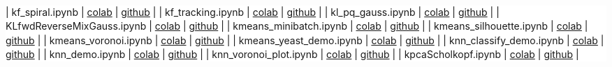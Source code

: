 | kf_spiral.ipynb                                     | [<span id=kf_spiral.ipynb>colab</span>](https://colab.research.google.com/github/probml/pyprobml/blob/master/notebooks/book2/28/kf_spiral.ipynb)                                                                         | [<span id=kf_spiral.ipynb>github</span>](https://github.com/probml/pyprobml/blob/master/notebooks/book2/28/kf_spiral.ipynb)                                                                         |
| kf_tracking.ipynb                                   | [<span id=kf_tracking.ipynb>colab</span>](https://colab.research.google.com/github/probml/pyprobml/blob/master/notebooks/book2/28/kf_tracking.ipynb)                                                                     | [<span id=kf_tracking.ipynb>github</span>](https://github.com/probml/pyprobml/blob/master/notebooks/book2/28/kf_tracking.ipynb)                                                                     |
| kl_pq_gauss.ipynb                                   | [<span id=kl_pq_gauss.ipynb>colab</span>](https://colab.research.google.com/github/probml/pyprobml/blob/master/notebooks/book2/09/kl_pq_gauss.ipynb)                                                                     | [<span id=kl_pq_gauss.ipynb>github</span>](https://github.com/probml/pyprobml/blob/master/notebooks/book2/09/kl_pq_gauss.ipynb)                                                                     |
| KLfwdReverseMixGauss.ipynb                          | [<span id=KLfwdReverseMixGauss.ipynb>colab</span>](https://colab.research.google.com/github/probml/pyprobml/blob/master/notebooks/book1/06/KLfwdReverseMixGauss.ipynb)                                                   | [<span id=KLfwdReverseMixGauss.ipynb>github</span>](https://github.com/probml/pyprobml/blob/master/notebooks/book1/06/KLfwdReverseMixGauss.ipynb)                                                   |
| kmeans_minibatch.ipynb                              | [<span id=kmeans_minibatch.ipynb>colab</span>](https://colab.research.google.com/github/probml/pyprobml/blob/master/notebooks/book1/21/kmeans_minibatch.ipynb)                                                           | [<span id=kmeans_minibatch.ipynb>github</span>](https://github.com/probml/pyprobml/blob/master/notebooks/book1/21/kmeans_minibatch.ipynb)                                                           |
| kmeans_silhouette.ipynb                             | [<span id=kmeans_silhouette.ipynb>colab</span>](https://colab.research.google.com/github/probml/pyprobml/blob/master/notebooks/book1/21/kmeans_silhouette.ipynb)                                                         | [<span id=kmeans_silhouette.ipynb>github</span>](https://github.com/probml/pyprobml/blob/master/notebooks/book1/21/kmeans_silhouette.ipynb)                                                         |
| kmeans_voronoi.ipynb                                | [<span id=kmeans_voronoi.ipynb>colab</span>](https://colab.research.google.com/github/probml/pyprobml/blob/master/notebooks/book1/21/kmeans_voronoi.ipynb)                                                               | [<span id=kmeans_voronoi.ipynb>github</span>](https://github.com/probml/pyprobml/blob/master/notebooks/book1/21/kmeans_voronoi.ipynb)                                                               |
| kmeans_yeast_demo.ipynb                             | [<span id=kmeans_yeast_demo.ipynb>colab</span>](https://colab.research.google.com/github/probml/pyprobml/blob/master/notebooks/book1/21/kmeans_yeast_demo.ipynb)                                                         | [<span id=kmeans_yeast_demo.ipynb>github</span>](https://github.com/probml/pyprobml/blob/master/notebooks/book1/21/kmeans_yeast_demo.ipynb)                                                         |
| knn_classify_demo.ipynb                             | [<span id=knn_classify_demo.ipynb>colab</span>](https://colab.research.google.com/github/probml/pyprobml/blob/master/notebooks/book1/16/knn_classify_demo.ipynb)                                                         | [<span id=knn_classify_demo.ipynb>github</span>](https://github.com/probml/pyprobml/blob/master/notebooks/book1/16/knn_classify_demo.ipynb)                                                         |
| knn_demo.ipynb                                      | [<span id=knn_demo.ipynb>colab</span>](https://colab.research.google.com/github/probml/pyprobml/blob/master/notebooks/book1/16/knn_demo.ipynb)                                                                           | [<span id=knn_demo.ipynb>github</span>](https://github.com/probml/pyprobml/blob/master/notebooks/book1/16/knn_demo.ipynb)                                                                           |
| knn_voronoi_plot.ipynb                              | [<span id=knn_voronoi_plot.ipynb>colab</span>](https://colab.research.google.com/github/probml/pyprobml/blob/master/notebooks/book1/16/knn_voronoi_plot.ipynb)                                                           | [<span id=knn_voronoi_plot.ipynb>github</span>](https://github.com/probml/pyprobml/blob/master/notebooks/book1/16/knn_voronoi_plot.ipynb)                                                           |
| kpcaScholkopf.ipynb                                 | [<span id=kpcaScholkopf.ipynb>colab</span>](https://colab.research.google.com/github/probml/pyprobml/blob/master/notebooks/book1/20/kpcaScholkopf.ipynb)                                                                 | [<span id=kpcaScholkopf.ipynb>github</span>](https://github.com/probml/pyprobml/blob/master/notebooks/book1/20/kpcaScholkopf.ipynb)                                                                 |
